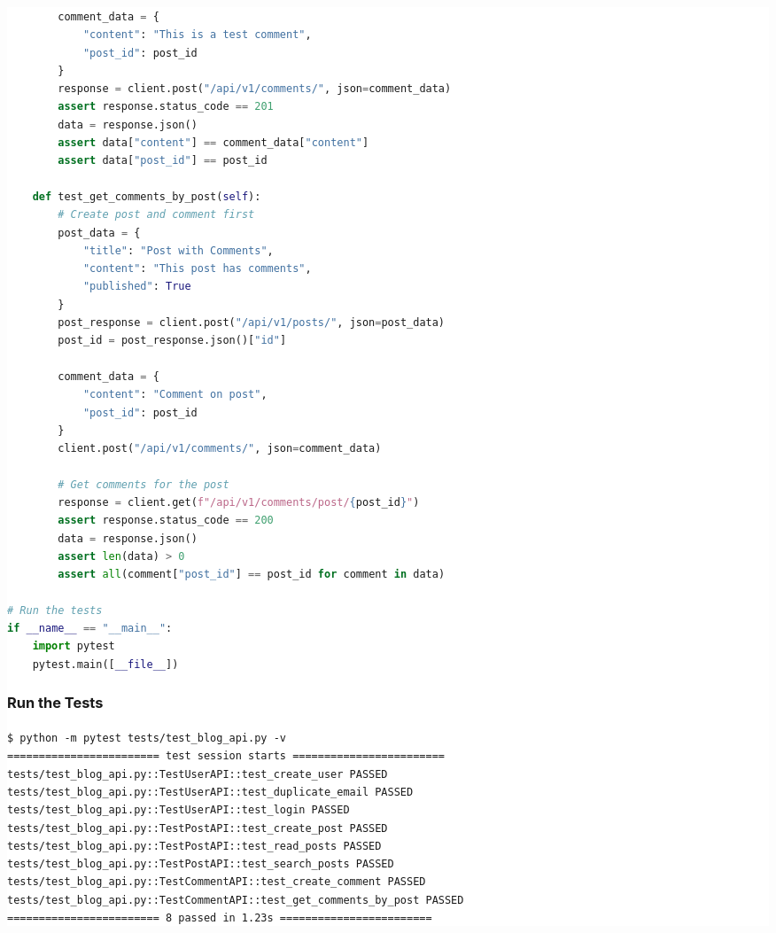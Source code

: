 ```python
        comment_data = {
            "content": "This is a test comment",
            "post_id": post_id
        }
        response = client.post("/api/v1/comments/", json=comment_data)
        assert response.status_code == 201
        data = response.json()
        assert data["content"] == comment_data["content"]
        assert data["post_id"] == post_id

    def test_get_comments_by_post(self):
        # Create post and comment first
        post_data = {
            "title": "Post with Comments",
            "content": "This post has comments",
            "published": True
        }
        post_response = client.post("/api/v1/posts/", json=post_data)
        post_id = post_response.json()["id"]

        comment_data = {
            "content": "Comment on post",
            "post_id": post_id
        }
        client.post("/api/v1/comments/", json=comment_data)

        # Get comments for the post
        response = client.get(f"/api/v1/comments/post/{post_id}")
        assert response.status_code == 200
        data = response.json()
        assert len(data) > 0
        assert all(comment["post_id"] == post_id for comment in data)

# Run the tests
if __name__ == "__main__":
    import pytest
    pytest.main([__file__])
```

### Run the Tests

<div class="termy">

```console
$ python -m pytest tests/test_blog_api.py -v
======================== test session starts ========================
tests/test_blog_api.py::TestUserAPI::test_create_user PASSED
tests/test_blog_api.py::TestUserAPI::test_duplicate_email PASSED
tests/test_blog_api.py::TestUserAPI::test_login PASSED
tests/test_blog_api.py::TestPostAPI::test_create_post PASSED
tests/test_blog_api.py::TestPostAPI::test_read_posts PASSED
tests/test_blog_api.py::TestPostAPI::test_search_posts PASSED
tests/test_blog_api.py::TestCommentAPI::test_create_comment PASSED
tests/test_blog_api.py::TestCommentAPI::test_get_comments_by_post PASSED
======================== 8 passed in 1.23s ========================
```
